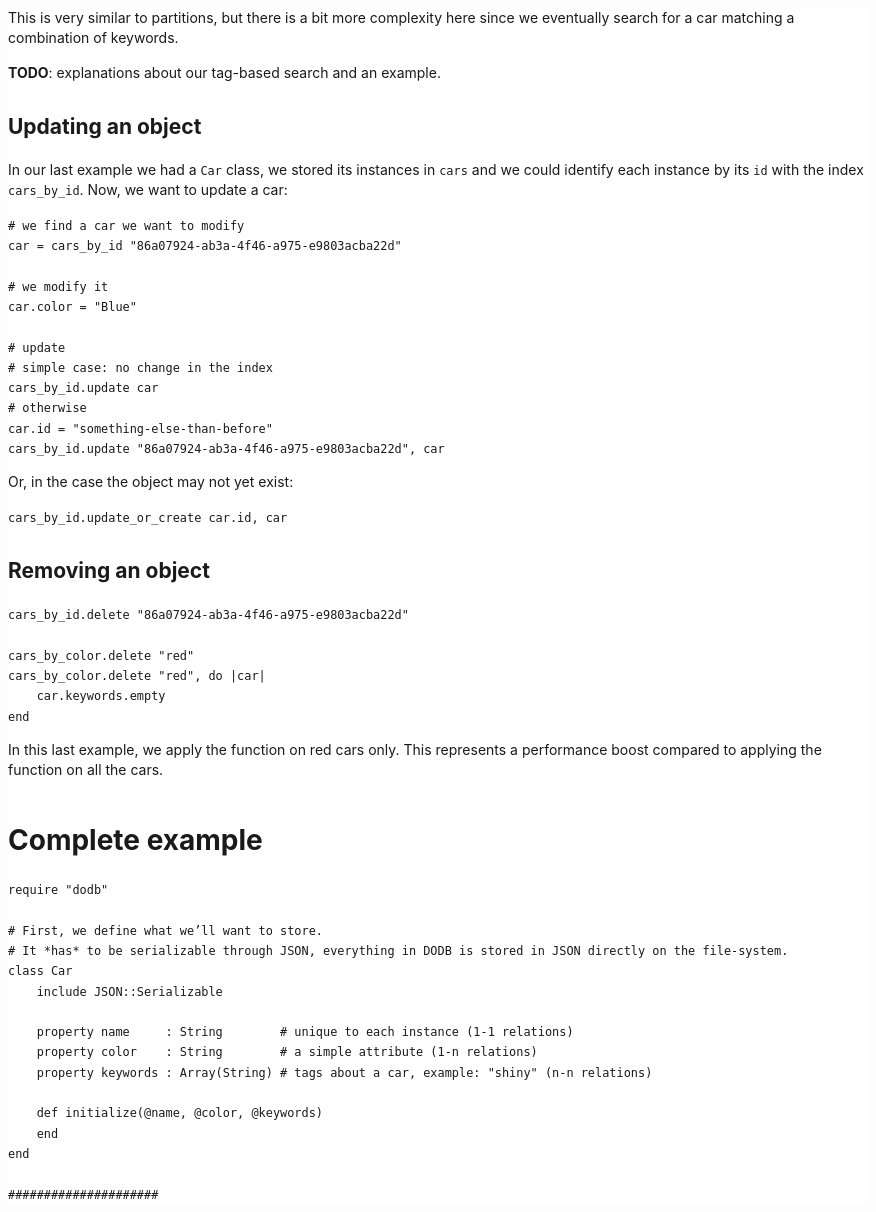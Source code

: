 This is very similar to partitions, but there is a bit more complexity here since we eventually search for a car matching a combination of keywords.

**TODO**: explanations about our tag-based search and an example.


## Updating an object

In our last example we had a `Car` class, we stored its instances in `cars` and we could identify each instance by its `id` with the index `cars_by_id`.
Now, we want to update a car:
```Crystal
# we find a car we want to modify
car = cars_by_id "86a07924-ab3a-4f46-a975-e9803acba22d"

# we modify it
car.color = "Blue"

# update
# simple case: no change in the index
cars_by_id.update car
# otherwise
car.id = "something-else-than-before"
cars_by_id.update "86a07924-ab3a-4f46-a975-e9803acba22d", car
```

Or, in the case the object may not yet exist:
```Crystal
cars_by_id.update_or_create car.id, car
```

## Removing an object

```Crystal
cars_by_id.delete "86a07924-ab3a-4f46-a975-e9803acba22d"

cars_by_color.delete "red"
cars_by_color.delete "red", do |car|
	car.keywords.empty
end
```

In this last example, we apply the function on red cars only.
This represents a performance boost compared to applying the function on all the cars.


# Complete example

```Crystal
require "dodb"

# First, we define what we’ll want to store.
# It *has* to be serializable through JSON, everything in DODB is stored in JSON directly on the file-system.
class Car
	include JSON::Serializable

	property name     : String        # unique to each instance (1-1 relations)
	property color    : String        # a simple attribute (1-n relations)
	property keywords : Array(String) # tags about a car, example: "shiny" (n-n relations)

	def initialize(@name, @color, @keywords)
	end
end

#####################
```